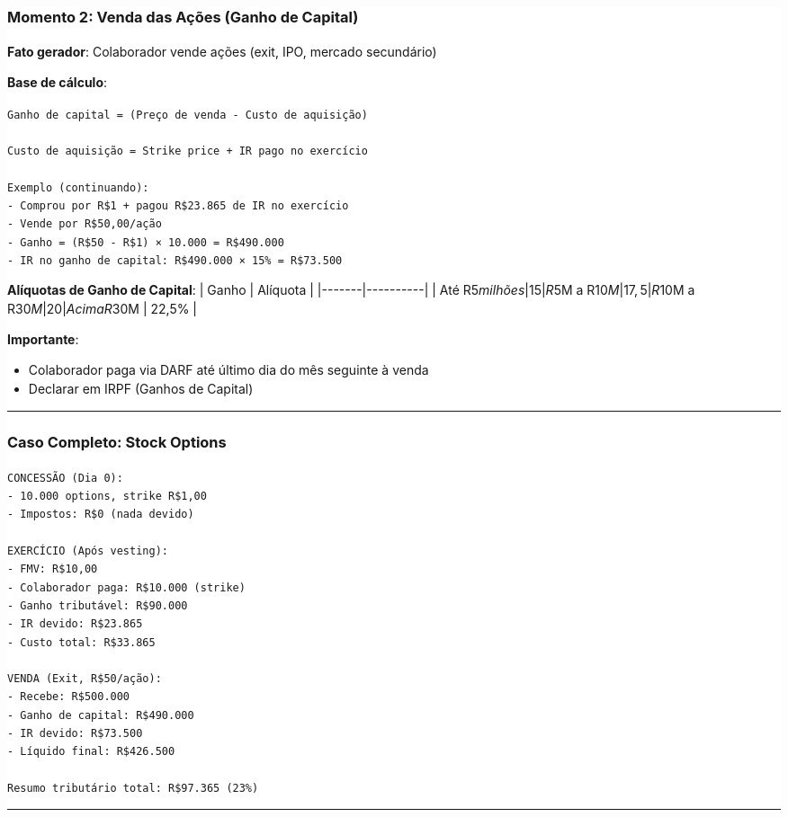 
### Momento 2: Venda das Ações (Ganho de Capital)

**Fato gerador**: Colaborador vende ações (exit, IPO, mercado secundário)

**Base de cálculo**:
```
Ganho de capital = (Preço de venda - Custo de aquisição)

Custo de aquisição = Strike price + IR pago no exercício

Exemplo (continuando):
- Comprou por R$1 + pagou R$23.865 de IR no exercício
- Vende por R$50,00/ação
- Ganho = (R$50 - R$1) × 10.000 = R$490.000
- IR no ganho de capital: R$490.000 × 15% = R$73.500
```

**Alíquotas de Ganho de Capital**:
| Ganho | Alíquota |
|-------|----------|
| Até R$5 milhões | 15% |
| R$5M a R$10M | 17,5% |
| R$10M a R$30M | 20% |
| Acima R$30M | 22,5% |

**Importante**: 
- Colaborador paga via DARF até último dia do mês seguinte à venda
- Declarar em IRPF (Ganhos de Capital)

---

### Caso Completo: Stock Options

```
CONCESSÃO (Dia 0):
- 10.000 options, strike R$1,00
- Impostos: R$0 (nada devido)

EXERCÍCIO (Após vesting):
- FMV: R$10,00
- Colaborador paga: R$10.000 (strike)
- Ganho tributável: R$90.000
- IR devido: R$23.865
- Custo total: R$33.865

VENDA (Exit, R$50/ação):
- Recebe: R$500.000
- Ganho de capital: R$490.000
- IR devido: R$73.500
- Líquido final: R$426.500

Resumo tributário total: R$97.365 (23%)
```

---
